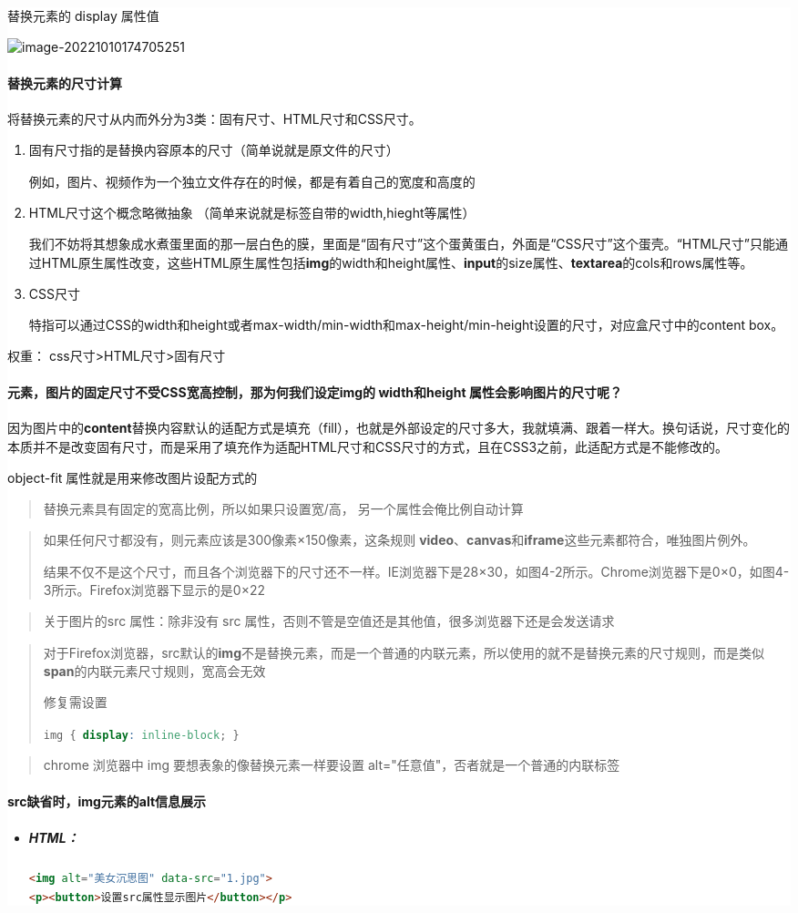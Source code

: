 替换元素的 display 属性值

![image-20221010174705251](https://raw.githubusercontent.com/wyf195075595/images/main/blog/image-20221010174705251.png)

#### 替换元素的尺寸计算

将替换元素的尺寸从内而外分为3类：固有尺寸、HTML尺寸和CSS尺寸。

1. 固有尺寸指的是替换内容原本的尺寸（简单说就是原文件的尺寸）

	例如，图片、视频作为一个独立文件存在的时候，都是有着自己的宽度和高度的

2. HTML尺寸这个概念略微抽象 （简单来说就是标签自带的width,hieght等属性）

	我们不妨将其想象成水煮蛋里面的那一层白色的膜，里面是“固有尺寸”这个蛋黄蛋白，外面是“CSS尺寸”这个蛋壳。“HTML尺寸”只能通过HTML原生属性改变，这些HTML原生属性包括**img**的width和height属性、**input**的size属性、**textarea**的cols和rows属性等。

3. CSS尺寸

	特指可以通过CSS的width和height或者max-width/min-width和max-height/min-height设置的尺寸，对应盒尺寸中的content box。

权重： css尺寸>HTML尺寸>固有尺寸

#### <img>元素，图片的固定尺寸不受CSS宽高控制，那为何我们设定img的 width和height 属性会影响图片的尺寸呢？

​	因为图片中的**content**替换内容默认的适配方式是填充（fill），也就是外部设定的尺寸多大，我就填满、跟着一样大。换句话说，尺寸变化的本质并不是改变固有尺寸，而是采用了填充作为适配HTML尺寸和CSS尺寸的方式，且在CSS3之前，此适配方式是不能修改的。

object-fit 属性就是用来修改图片设配方式的

> 替换元素具有固定的宽高比例，所以如果只设置宽/高， 另一个属性会俺比例自动计算

> 如果任何尺寸都没有，则元素应该是300像素×150像素，这条规则 **video**、**canvas**和**iframe**这些元素都符合，唯独图片例外。
>
> 结果不仅不是这个尺寸，而且各个浏览器下的尺寸还不一样。IE浏览器下是28×30，如图4-2所示。Chrome浏览器下是0×0，如图4-3所示。Firefox浏览器下显示的是0×22

> 关于图片的src 属性：除非没有 src 属性，否则不管是空值还是其他值，很多浏览器下还是会发送请求

> 对于Firefox浏览器，src默认的**img**不是替换元素，而是一个普通的内联元素，所以使用的就不是替换元素的尺寸规则，而是类似**span**的内联元素尺寸规则，宽高会无效
>
> 修复需设置
>
> ```css
> img { display: inline-block; }
> ```
>
> 

> chrome 浏览器中 img 要想表象的像替换元素一样要设置 alt="任意值"，否者就是一个普通的内联标签



#### src缺省时，img元素的alt信息展示

- ##### HTML：

	```html
	<img alt="美女沉思图" data-src="1.jpg">
	<p><button>设置src属性显示图片</button></p>
	```

